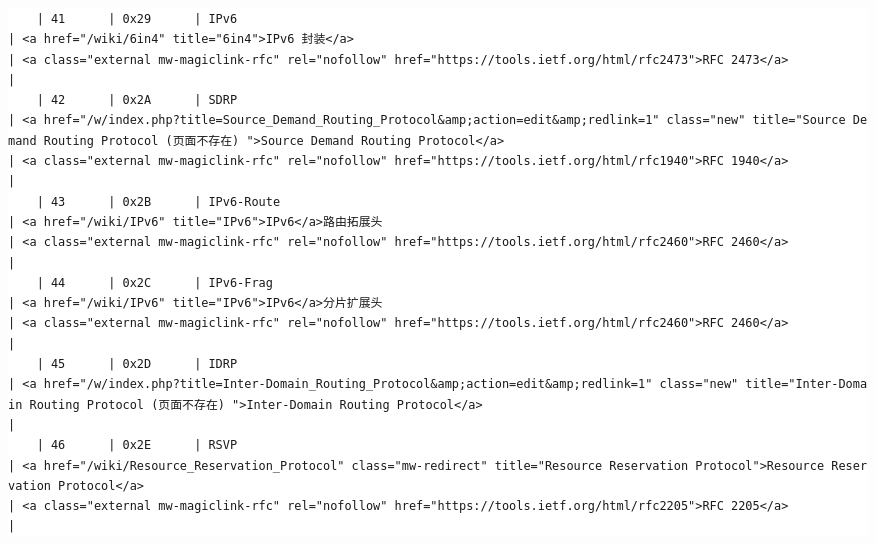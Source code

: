         | 41      | 0x29      | IPv6                                                                                                        | <a href="/wiki/6in4" title="6in4">IPv6 封装</a>                                                                                                                                                                                                                                                                                                                                                                                                                                                                                                              | <a class="external mw-magiclink-rfc" rel="nofollow" href="https://tools.ietf.org/html/rfc2473">RFC 2473</a>                                                                                                                 |
        | 42      | 0x2A      | SDRP                                                                                                        | <a href="/w/index.php?title=Source_Demand_Routing_Protocol&amp;action=edit&amp;redlink=1" class="new" title="Source Demand Routing Protocol (页面不存在) ">Source Demand Routing Protocol</a>                                                                                                                                                                                                                                                                                                                                                                | <a class="external mw-magiclink-rfc" rel="nofollow" href="https://tools.ietf.org/html/rfc1940">RFC 1940</a>                                                                                                                 |
        | 43      | 0x2B      | IPv6-Route                                                                                                  | <a href="/wiki/IPv6" title="IPv6">IPv6</a>路由拓展头                                                                                                                                                                                                                                                                                                                                                                                                                                                                                                         | <a class="external mw-magiclink-rfc" rel="nofollow" href="https://tools.ietf.org/html/rfc2460">RFC 2460</a>                                                                                                                 |
        | 44      | 0x2C      | IPv6-Frag                                                                                                   | <a href="/wiki/IPv6" title="IPv6">IPv6</a>分片扩展头                                                                                                                                                                                                                                                                                                                                                                                                                                                                                                         | <a class="external mw-magiclink-rfc" rel="nofollow" href="https://tools.ietf.org/html/rfc2460">RFC 2460</a>                                                                                                                 |
        | 45      | 0x2D      | IDRP                                                                                                        | <a href="/w/index.php?title=Inter-Domain_Routing_Protocol&amp;action=edit&amp;redlink=1" class="new" title="Inter-Domain Routing Protocol (页面不存在) ">Inter-Domain Routing Protocol</a>                                                                                                                                                                                                                                                                                                                                                                   |
        | 46      | 0x2E      | RSVP                                                                                                        | <a href="/wiki/Resource_Reservation_Protocol" class="mw-redirect" title="Resource Reservation Protocol">Resource Reservation Protocol</a>                                                                                                                                                                                                                                                                                                                                                                                                                    | <a class="external mw-magiclink-rfc" rel="nofollow" href="https://tools.ietf.org/html/rfc2205">RFC 2205</a>                                                                                                                 |